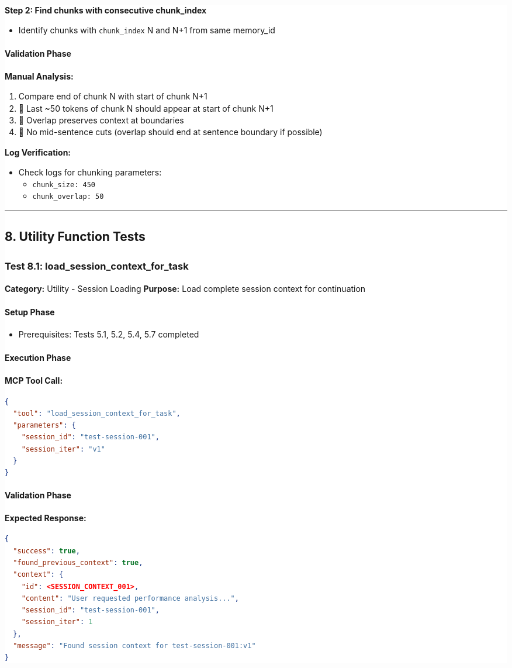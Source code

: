 **Step 2: Find chunks with consecutive chunk_index**
- Identify chunks with `chunk_index` N and N+1 from same memory_id

#### Validation Phase

**Manual Analysis:**
1. Compare end of chunk N with start of chunk N+1
2.  Last ~50 tokens of chunk N should appear at start of chunk N+1
3.  Overlap preserves context at boundaries
4.  No mid-sentence cuts (overlap should end at sentence boundary if possible)

**Log Verification:**
- Check logs for chunking parameters:
  - `chunk_size: 450`
  - `chunk_overlap: 50`

---

## 8. Utility Function Tests

### Test 8.1: load_session_context_for_task

**Category:** Utility - Session Loading
**Purpose:** Load complete session context for continuation

#### Setup Phase
- Prerequisites: Tests 5.1, 5.2, 5.4, 5.7 completed

#### Execution Phase

**MCP Tool Call:**
```json
{
  "tool": "load_session_context_for_task",
  "parameters": {
    "session_id": "test-session-001",
    "session_iter": "v1"
  }
}
```

#### Validation Phase

**Expected Response:**
```json
{
  "success": true,
  "found_previous_context": true,
  "context": {
    "id": <SESSION_CONTEXT_001>,
    "content": "User requested performance analysis...",
    "session_id": "test-session-001",
    "session_iter": 1
  },
  "message": "Found session context for test-session-001:v1"
}
```

